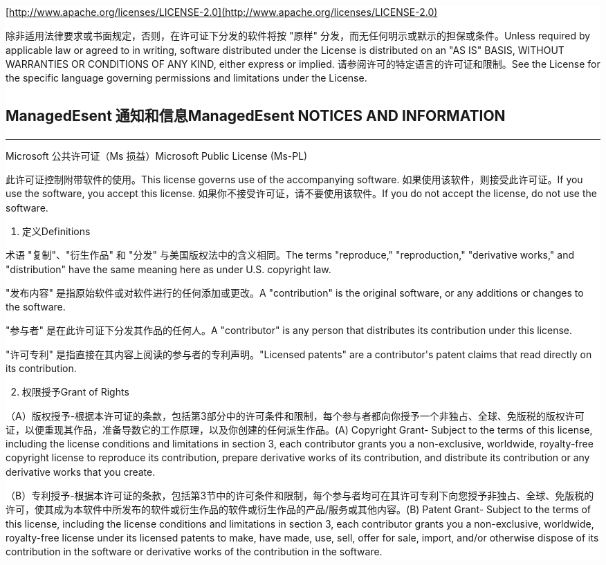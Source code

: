   [http://www.apache.org/licenses/LICENSE-2.0](http://www.apache.org/licenses/LICENSE-2.0)

<span data-ttu-id="94ac1-184">除非适用法律要求或书面规定，否则，在许可证下分发的软件将按 "原样" 分发，而无任何明示或默示的担保或条件。</span><span class="sxs-lookup"><span data-stu-id="94ac1-184">Unless required by applicable law or agreed to in writing, software distributed under the License is distributed on an "AS IS" BASIS, WITHOUT WARRANTIES OR CONDITIONS OF ANY KIND, either express or implied.</span></span>
<span data-ttu-id="94ac1-185">请参阅许可的特定语言的许可证和限制。</span><span class="sxs-lookup"><span data-stu-id="94ac1-185">See the License for the specific language governing permissions and limitations under the License.</span></span>

## <a name="managedesent-notices-and-information"></a><span data-ttu-id="94ac1-186">ManagedEsent 通知和信息</span><span class="sxs-lookup"><span data-stu-id="94ac1-186">ManagedEsent NOTICES AND INFORMATION</span></span>
---------------------------------------
<span data-ttu-id="94ac1-187">Microsoft 公共许可证（Ms 损益）</span><span class="sxs-lookup"><span data-stu-id="94ac1-187">Microsoft Public License (Ms-PL)</span></span>

<span data-ttu-id="94ac1-188">此许可证控制附带软件的使用。</span><span class="sxs-lookup"><span data-stu-id="94ac1-188">This license governs use of the accompanying software.</span></span> <span data-ttu-id="94ac1-189">如果使用该软件，则接受此许可证。</span><span class="sxs-lookup"><span data-stu-id="94ac1-189">If you use the software, you accept this license.</span></span> <span data-ttu-id="94ac1-190">如果你不接受许可证，请不要使用该软件。</span><span class="sxs-lookup"><span data-stu-id="94ac1-190">If you do not accept the license, do not use the software.</span></span>

1. <span data-ttu-id="94ac1-191">定义</span><span class="sxs-lookup"><span data-stu-id="94ac1-191">Definitions</span></span>

<span data-ttu-id="94ac1-192">术语 "复制"、"衍生作品" 和 "分发" 与美国版权法中的含义相同。</span><span class="sxs-lookup"><span data-stu-id="94ac1-192">The terms "reproduce," "reproduction," "derivative works," and "distribution" have the same meaning here as under U.S. copyright law.</span></span>

<span data-ttu-id="94ac1-193">"发布内容" 是指原始软件或对软件进行的任何添加或更改。</span><span class="sxs-lookup"><span data-stu-id="94ac1-193">A "contribution" is the original software, or any additions or changes to the software.</span></span>

<span data-ttu-id="94ac1-194">"参与者" 是在此许可证下分发其作品的任何人。</span><span class="sxs-lookup"><span data-stu-id="94ac1-194">A "contributor" is any person that distributes its contribution under this license.</span></span>

<span data-ttu-id="94ac1-195">"许可专利" 是指直接在其内容上阅读的参与者的专利声明。</span><span class="sxs-lookup"><span data-stu-id="94ac1-195">"Licensed patents" are a contributor's patent claims that read directly on its contribution.</span></span>

2. <span data-ttu-id="94ac1-196">权限授予</span><span class="sxs-lookup"><span data-stu-id="94ac1-196">Grant of Rights</span></span>

<span data-ttu-id="94ac1-197">（A）版权授予-根据本许可证的条款，包括第3部分中的许可条件和限制，每个参与者都向你授予一个非独占、全球、免版税的版权许可证，以便重现其作品，准备导数它的工作原理，以及你创建的任何派生作品。</span><span class="sxs-lookup"><span data-stu-id="94ac1-197">(A) Copyright Grant- Subject to the terms of this license, including the license conditions and limitations in section 3, each contributor grants you a non-exclusive, worldwide, royalty-free copyright license to reproduce its contribution, prepare derivative works of its contribution, and distribute its contribution or any derivative works that you create.</span></span>

<span data-ttu-id="94ac1-198">（B）专利授予-根据本许可证的条款，包括第3节中的许可条件和限制，每个参与者均可在其许可专利下向您授予非独占、全球、免版税的许可，使其成为本软件中所发布的软件或衍生作品的软件或衍生作品的产品/服务或其他内容。</span><span class="sxs-lookup"><span data-stu-id="94ac1-198">(B) Patent Grant- Subject to the terms of this license, including the license conditions and limitations in section 3, each contributor grants you a non-exclusive, worldwide, royalty-free license under its licensed patents to make, have made, use, sell, offer for sale, import, and/or otherwise dispose of its contribution in the software or derivative works of the contribution in the software.</span></span>
